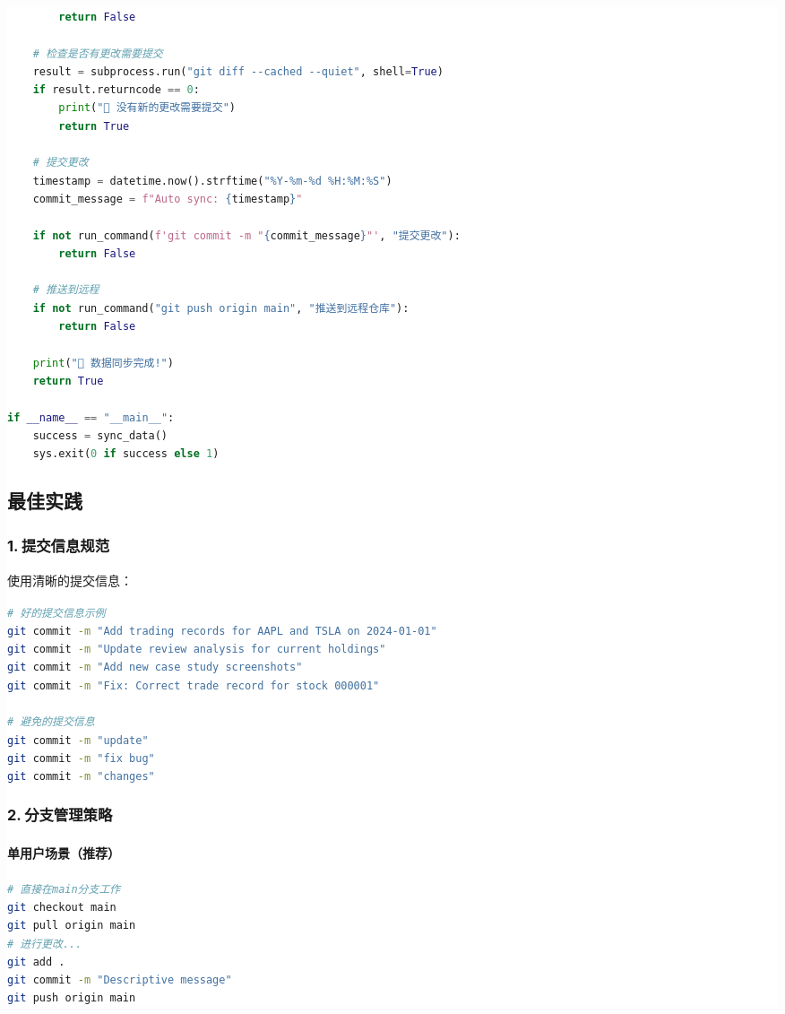 ```python
        return False
    
    # 检查是否有更改需要提交
    result = subprocess.run("git diff --cached --quiet", shell=True)
    if result.returncode == 0:
        print("📝 没有新的更改需要提交")
        return True
    
    # 提交更改
    timestamp = datetime.now().strftime("%Y-%m-%d %H:%M:%S")
    commit_message = f"Auto sync: {timestamp}"
    
    if not run_command(f'git commit -m "{commit_message}"', "提交更改"):
        return False
    
    # 推送到远程
    if not run_command("git push origin main", "推送到远程仓库"):
        return False
    
    print("🎉 数据同步完成!")
    return True

if __name__ == "__main__":
    success = sync_data()
    sys.exit(0 if success else 1)
```

## 最佳实践

### 1. 提交信息规范

使用清晰的提交信息：

```bash
# 好的提交信息示例
git commit -m "Add trading records for AAPL and TSLA on 2024-01-01"
git commit -m "Update review analysis for current holdings"
git commit -m "Add new case study screenshots"
git commit -m "Fix: Correct trade record for stock 000001"

# 避免的提交信息
git commit -m "update"
git commit -m "fix bug"
git commit -m "changes"
```

### 2. 分支管理策略

#### 单用户场景（推荐）
```bash
# 直接在main分支工作
git checkout main
git pull origin main
# 进行更改...
git add .
git commit -m "Descriptive message"
git push origin main
```
